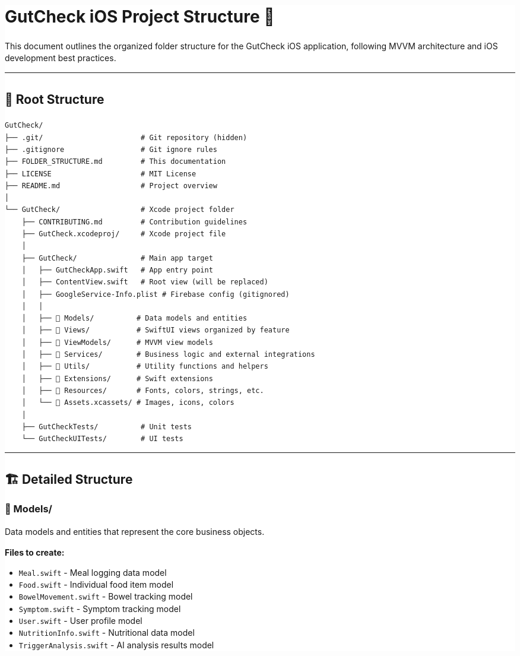 # GutCheck iOS Project Structure 📁

This document outlines the organized folder structure for the GutCheck iOS application, following MVVM architecture and iOS development best practices.

---

## 📂 Root Structure

```
GutCheck/
├── .git/                       # Git repository (hidden)
├── .gitignore                  # Git ignore rules
├── FOLDER_STRUCTURE.md         # This documentation
├── LICENSE                     # MIT License
├── README.md                   # Project overview
│
└── GutCheck/                   # Xcode project folder
    ├── CONTRIBUTING.md         # Contribution guidelines
    ├── GutCheck.xcodeproj/     # Xcode project file
    │
    ├── GutCheck/               # Main app target
    │   ├── GutCheckApp.swift   # App entry point
    │   ├── ContentView.swift   # Root view (will be replaced)
    │   ├── GoogleService-Info.plist # Firebase config (gitignored)
    │   │
    │   ├── 📁 Models/          # Data models and entities
    │   ├── 📁 Views/           # SwiftUI views organized by feature
    │   ├── 📁 ViewModels/      # MVVM view models
    │   ├── 📁 Services/        # Business logic and external integrations
    │   ├── 📁 Utils/           # Utility functions and helpers
    │   ├── 📁 Extensions/      # Swift extensions
    │   ├── 📁 Resources/       # Fonts, colors, strings, etc.
    │   └── 📁 Assets.xcassets/ # Images, icons, colors
    │
    ├── GutCheckTests/          # Unit tests
    └── GutCheckUITests/        # UI tests
```

---

## 🏗️ Detailed Structure

### 📁 Models/
Data models and entities that represent the core business objects.

**Files to create:**
- `Meal.swift` - Meal logging data model
- `Food.swift` - Individual food item model
- `BowelMovement.swift` - Bowel tracking model
- `Symptom.swift` - Symptom tracking model
- `User.swift` - User profile model
- `NutritionInfo.swift` - Nutritional data model
- `TriggerAnalysis.swift` - AI analysis results model
